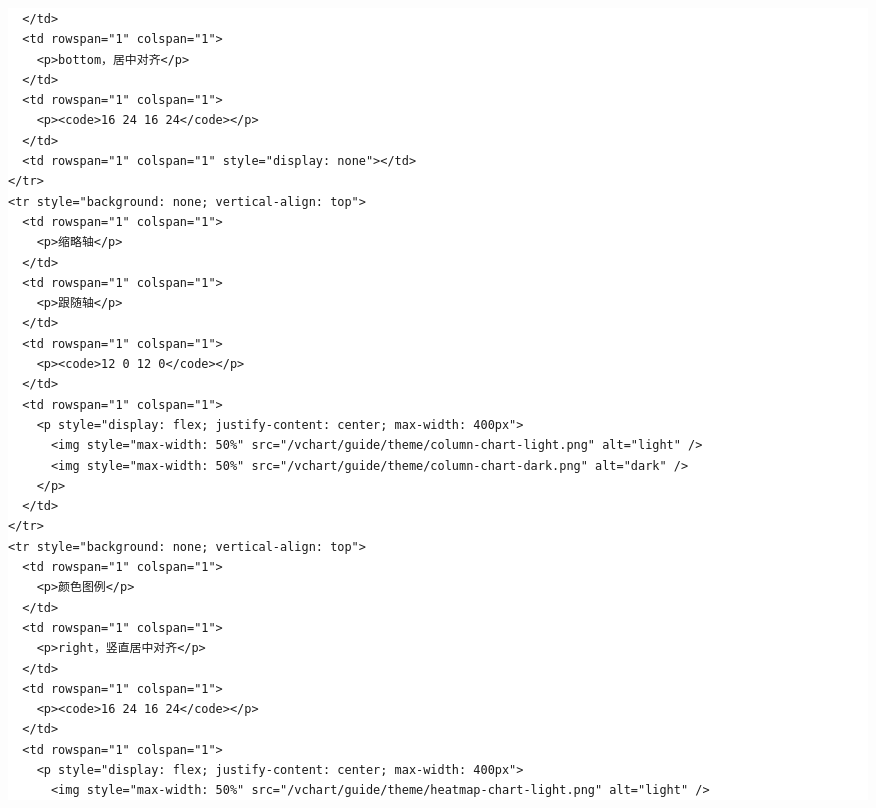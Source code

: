       </td>
      <td rowspan="1" colspan="1">
        <p>bottom，居中对齐</p>
      </td>
      <td rowspan="1" colspan="1">
        <p><code>16 24 16 24</code></p>
      </td>
      <td rowspan="1" colspan="1" style="display: none"></td>
    </tr>
    <tr style="background: none; vertical-align: top">
      <td rowspan="1" colspan="1">
        <p>缩略轴</p>
      </td>
      <td rowspan="1" colspan="1">
        <p>跟随轴</p>
      </td>
      <td rowspan="1" colspan="1">
        <p><code>12 0 12 0</code></p>
      </td>
      <td rowspan="1" colspan="1">
        <p style="display: flex; justify-content: center; max-width: 400px">
          <img style="max-width: 50%" src="/vchart/guide/theme/column-chart-light.png" alt="light" />
          <img style="max-width: 50%" src="/vchart/guide/theme/column-chart-dark.png" alt="dark" />
        </p>
      </td>
    </tr>
    <tr style="background: none; vertical-align: top">
      <td rowspan="1" colspan="1">
        <p>颜色图例</p>
      </td>
      <td rowspan="1" colspan="1">
        <p>right，竖直居中对齐</p>
      </td>
      <td rowspan="1" colspan="1">
        <p><code>16 24 16 24</code></p>
      </td>
      <td rowspan="1" colspan="1">
        <p style="display: flex; justify-content: center; max-width: 400px">
          <img style="max-width: 50%" src="/vchart/guide/theme/heatmap-chart-light.png" alt="light" />

